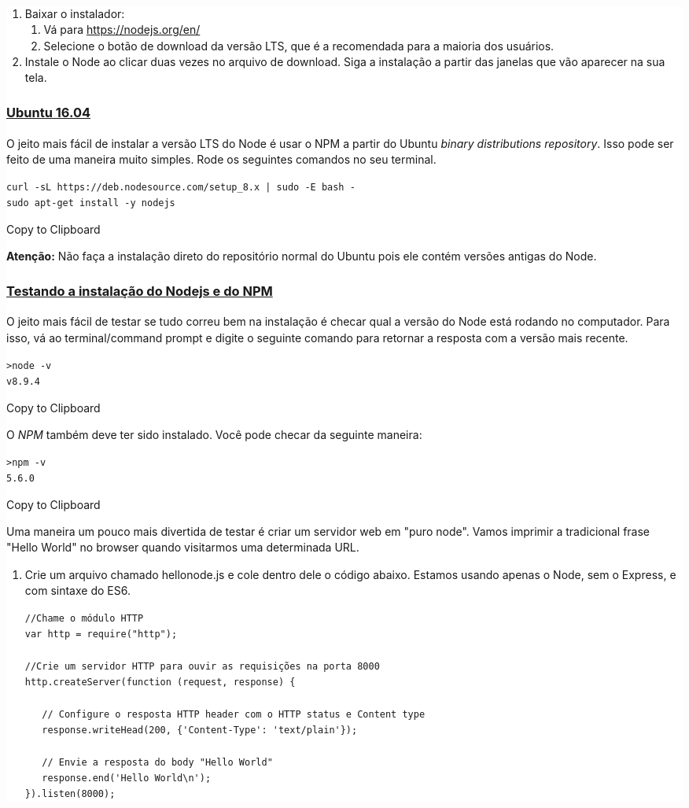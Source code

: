 1. Baixar o instalador:
   1. Vá para https://nodejs.org/en/
   2. Selecione o botão de download da versão LTS, que é a recomendada para a maioria dos usuários.
2. Instale o Node ao clicar duas vezes no arquivo de download. Siga a instalação a partir das janelas que vão aparecer na sua tela.

### [Ubuntu 16.04](https://developer.mozilla.org/pt-BR/docs/Learn/Server-side/Express_Nodejs/development_environment#ubuntu_16.04)

O jeito mais fácil de instalar a versão LTS do Node é usar o NPM a partir do Ubuntu *binary distributions repository*. Isso pode ser feito de uma maneira muito simples. Rode os seguintes comandos no seu terminal.

```
curl -sL https://deb.nodesource.com/setup_8.x | sudo -E bash -
sudo apt-get install -y nodejs
```

Copy to Clipboard

**Atenção:** Não faça a instalação direto do repositório normal do Ubuntu pois ele contém versões antigas do Node.



### [Testando a instalação do Nodejs e do NPM](https://developer.mozilla.org/pt-BR/docs/Learn/Server-side/Express_Nodejs/development_environment#testando_a_instalação_do_nodejs_e_do_npm)

O jeito mais fácil de testar se tudo correu bem na instalação é checar qual a versão do Node está rodando no computador. Para isso, vá ao terminal/command prompt e digite o seguinte comando para retornar a resposta com a versão mais recente.

```
>node -v
v8.9.4
```

Copy to Clipboard

O *NPM* também deve ter sido instalado. Você pode checar da seguinte maneira:

```
>npm -v
5.6.0
```

Copy to Clipboard

Uma maneira um pouco mais divertida de testar é criar um servidor web em "puro node". Vamos imprimir a tradicional frase "Hello World" no browser quando visitarmos uma determinada URL.

1. Crie um arquivo chamado hellonode.js e cole dentro dele o código abaixo. Estamos usando apenas o Node, sem o Express, e com sintaxe do ES6.

   ```
   //Chame o módulo HTTP
   var http = require("http");
   
   //Crie um servidor HTTP para ouvir as requisições na porta 8000
   http.createServer(function (request, response) {
   
      // Configure o resposta HTTP header com o HTTP status e Content type
      response.writeHead(200, {'Content-Type': 'text/plain'});
   
      // Envie a resposta do body "Hello World"
      response.end('Hello World\n');
   }).listen(8000);
   
   ```